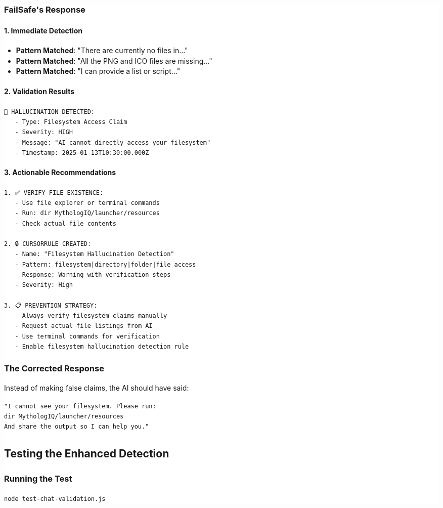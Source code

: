 ### FailSafe's Response

#### 1. Immediate Detection
- **Pattern Matched**: "There are currently no files in..."
- **Pattern Matched**: "All the PNG and ICO files are missing..."
- **Pattern Matched**: "I can provide a list or script..."

#### 2. Validation Results
```
🚨 HALLUCINATION DETECTED:
   - Type: Filesystem Access Claim
   - Severity: HIGH
   - Message: "AI cannot directly access your filesystem"
   - Timestamp: 2025-01-13T10:30:00.000Z
```

#### 3. Actionable Recommendations
```
1. ✅ VERIFY FILE EXISTENCE:
   - Use file explorer or terminal commands
   - Run: dir MythologIQ/launcher/resources
   - Check actual file contents

2. 🔒 CURSORRULE CREATED:
   - Name: "Filesystem Hallucination Detection"
   - Pattern: filesystem|directory|folder|file access
   - Response: Warning with verification steps
   - Severity: High

3. 📋 PREVENTION STRATEGY:
   - Always verify filesystem claims manually
   - Request actual file listings from AI
   - Use terminal commands for verification
   - Enable filesystem hallucination detection rule
```

### The Corrected Response
Instead of making false claims, the AI should have said:

```
"I cannot see your filesystem. Please run:
dir MythologIQ/launcher/resources
And share the output so I can help you."
```

## Testing the Enhanced Detection

### Running the Test
```bash
node test-chat-validation.js
```

